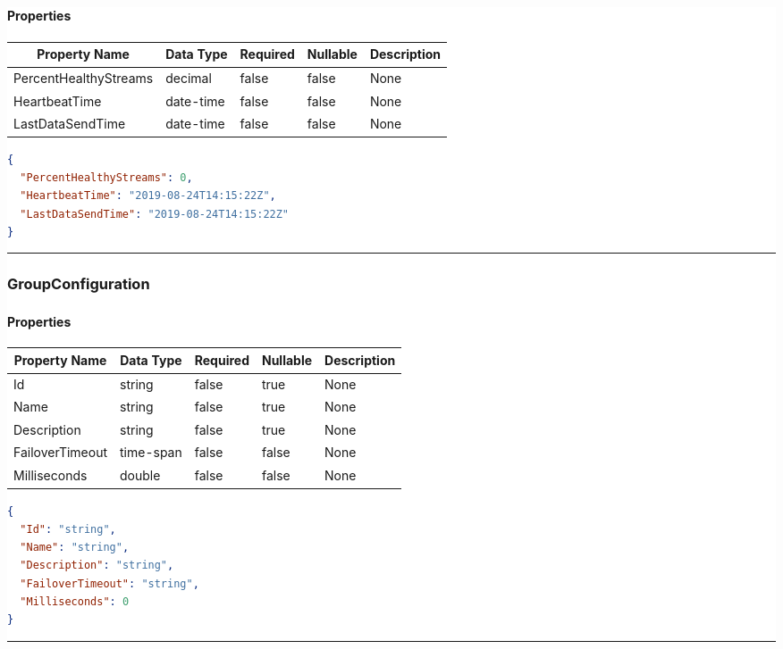 #### Properties

|Property Name|Data Type|Required|Nullable|Description|
|---|---|---|---|---|
|PercentHealthyStreams|decimal|false|false|None|
|HeartbeatTime|date-time|false|false|None|
|LastDataSendTime|date-time|false|false|None|

```json
{
  "PercentHealthyStreams": 0,
  "HeartbeatTime": "2019-08-24T14:15:22Z",
  "LastDataSendTime": "2019-08-24T14:15:22Z"
}

```

---

### GroupConfiguration

<a id="schemagroupconfiguration"></a>
<a id="schema_GroupConfiguration"></a>
<a id="tocSgroupconfiguration"></a>
<a id="tocsgroupconfiguration"></a>

#### Properties

|Property Name|Data Type|Required|Nullable|Description|
|---|---|---|---|---|
|Id|string|false|true|None|
|Name|string|false|true|None|
|Description|string|false|true|None|
|FailoverTimeout|time-span|false|false|None|
|Milliseconds|double|false|false|None|

```json
{
  "Id": "string",
  "Name": "string",
  "Description": "string",
  "FailoverTimeout": "string",
  "Milliseconds": 0
}

```

---
